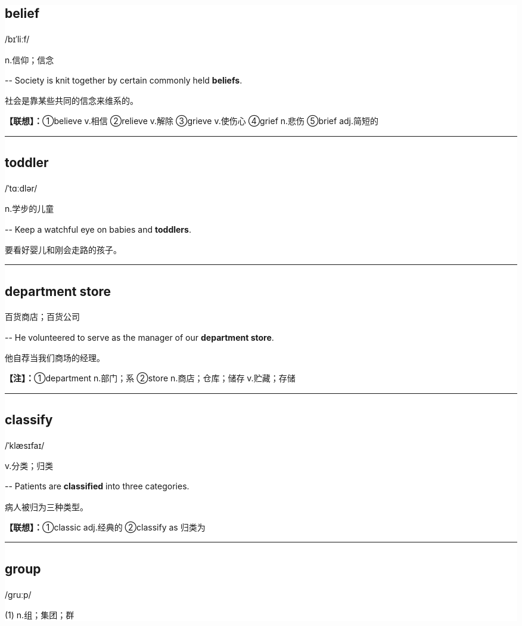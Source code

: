 
<div class="text">
  <div class="text1"><h2>belief</h2></div>
  <div class="text2">/bɪˈliːf/</div>
</div>

n.信仰；信念

-- Society is knit together by certain commonly held <b>beliefs</b>. 

社会是靠某些共同的信念来维系的。

<b>【联想】：</b>①believe v.相信 ②relieve v.解除 ③grieve v.使伤心 ④grief n.悲伤 ⑤brief adj.简短的

---

<div class="text">
  <div class="text1"><h2>toddler</h2></div>
  <div class="text2">/ˈtɑːdlər/</div>
</div>

n.学步的儿童

-- Keep a watchful eye on babies and <b>toddlers</b>. 

要看好婴儿和刚会走路的孩子。

---

<h2>department store</h2>

百货商店；百货公司

-- He volunteered to serve as the manager of our <b>department store</b>. 

他自荐当我们商场的经理。

<b>【注】：</b>①department n.部门；系 ②store n.商店；仓库；储存 v.贮藏；存储

---

<div class="text">
  <div class="text1"><h2>classify</h2></div>
  <div class="text2">/ˈklæsɪfaɪ/</div>
</div>

v.分类；归类

-- Patients are <b>classified</b> into three categories. 

病人被归为三种类型。

<b>【联想】：</b>①classic adj.经典的 ②classify as 归类为

---

<div class="text">
  <div class="text1"><h2>group</h2></div>
  <div class="text2">/ɡruːp/</div>
</div>

(1) n.组；集团；群
